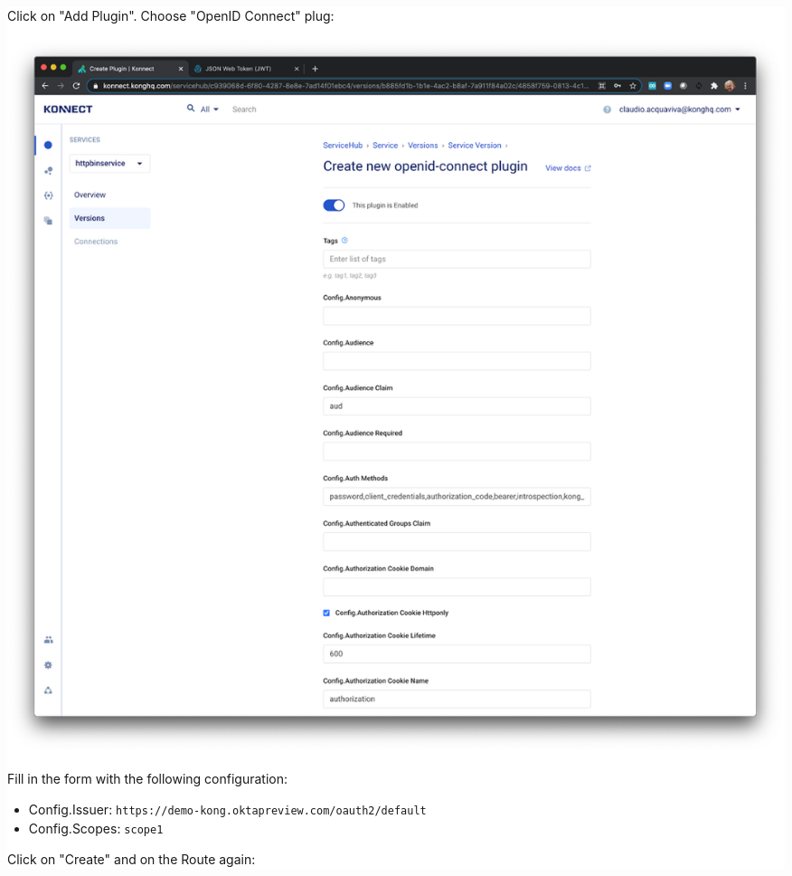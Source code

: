 
Click on "Add Plugin". Choose "OpenID Connect" plug:

![oidcplugin](images/oidcplugin.png)


Fill in the form with the following configuration:



* Config.Issuer: `https://demo-kong.oktapreview.com/oauth2/default`
* Config.Scopes: `scope1`

Click on "Create" and on the Route again:
